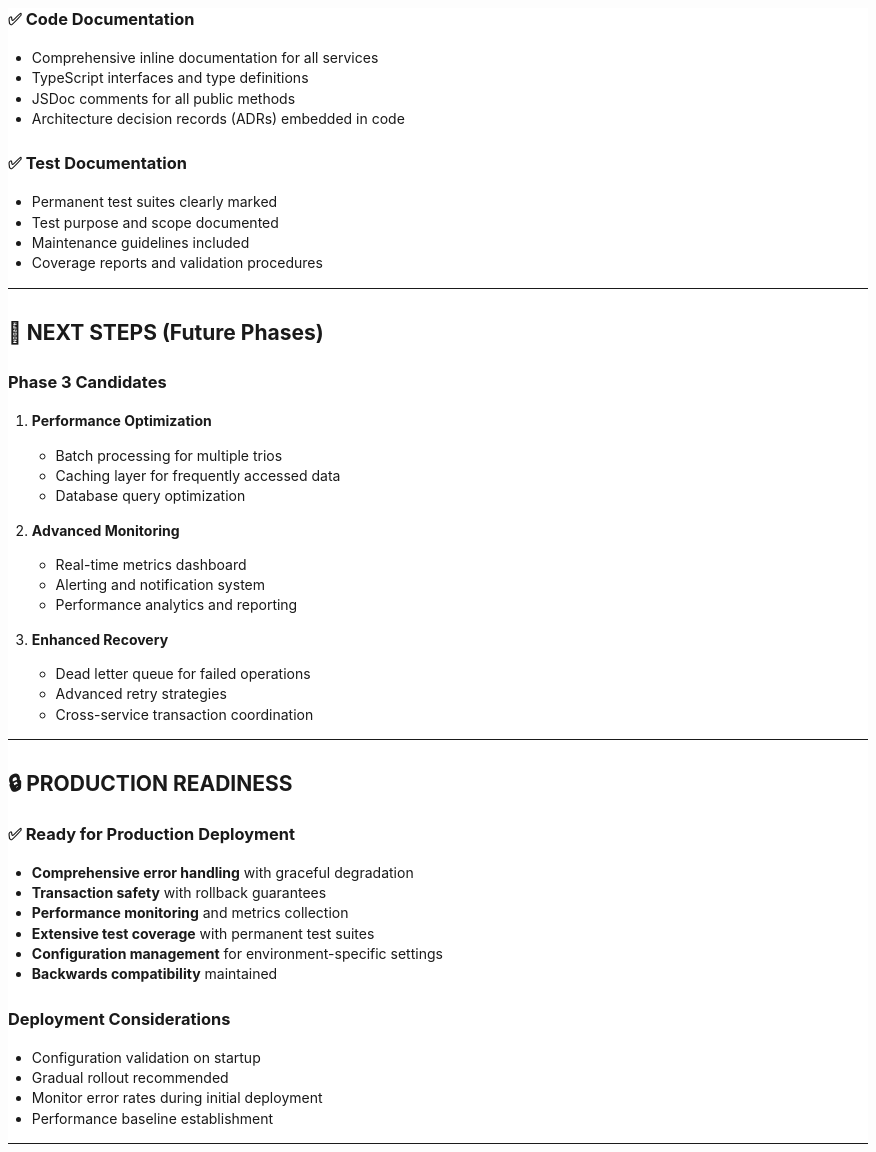 ### ✅ Code Documentation

- Comprehensive inline documentation for all services
- TypeScript interfaces and type definitions
- JSDoc comments for all public methods
- Architecture decision records (ADRs) embedded in code

### ✅ Test Documentation

- Permanent test suites clearly marked
- Test purpose and scope documented
- Maintenance guidelines included
- Coverage reports and validation procedures

---

## 🎯 NEXT STEPS (Future Phases)

### Phase 3 Candidates

1. **Performance Optimization**

   - Batch processing for multiple trios
   - Caching layer for frequently accessed data
   - Database query optimization

2. **Advanced Monitoring**

   - Real-time metrics dashboard
   - Alerting and notification system
   - Performance analytics and reporting

3. **Enhanced Recovery**
   - Dead letter queue for failed operations
   - Advanced retry strategies
   - Cross-service transaction coordination

---

## 🔒 PRODUCTION READINESS

### ✅ Ready for Production Deployment

- **Comprehensive error handling** with graceful degradation
- **Transaction safety** with rollback guarantees
- **Performance monitoring** and metrics collection
- **Extensive test coverage** with permanent test suites
- **Configuration management** for environment-specific settings
- **Backwards compatibility** maintained

### Deployment Considerations

- Configuration validation on startup
- Gradual rollout recommended
- Monitor error rates during initial deployment
- Performance baseline establishment

---